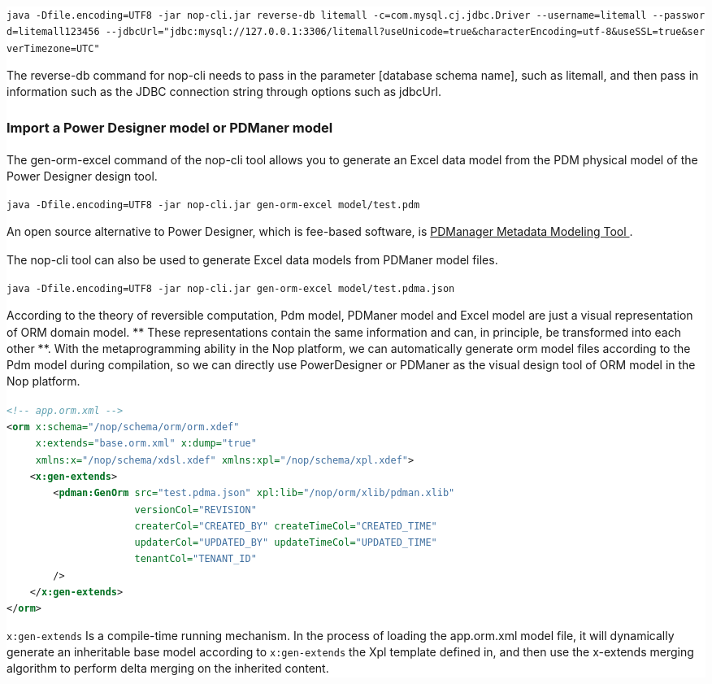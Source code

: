 ```shell
java -Dfile.encoding=UTF8 -jar nop-cli.jar reverse-db litemall -c=com.mysql.cj.jdbc.Driver --username=litemall --password=litemall123456 --jdbcUrl="jdbc:mysql://127.0.0.1:3306/litemall?useUnicode=true&characterEncoding=utf-8&useSSL=true&serverTimezone=UTC"
```

The reverse-db command for nop-cli needs to pass in the parameter [database schema name], such as litemall, and then pass in information such as the JDBC connection string through options such as jdbcUrl.

### Import a Power Designer model or PDManer model

The gen-orm-excel command of the nop-cli tool allows you to generate an Excel data model from the PDM physical model of the Power Designer design tool.


```shell
java -Dfile.encoding=UTF8 -jar nop-cli.jar gen-orm-excel model/test.pdm
```

An open source alternative to Power Designer, which is fee-based software, is [ PDManager Metadata Modeling Tool ](https://gitee.com/robergroup/pdmaner).

The nop-cli tool can also be used to generate Excel data models from PDManer model files.


```shell
java -Dfile.encoding=UTF8 -jar nop-cli.jar gen-orm-excel model/test.pdma.json
```

According to the theory of reversible computation, Pdm model, PDManer model and Excel model are just a visual representation of ORM domain model. ** These representations contain the same information and can, in principle, be transformed into each other **. With the metaprogramming ability in the Nop platform, we can automatically generate orm model files according to the Pdm model during compilation, so we can directly use PowerDesigner or PDManer as the visual design tool of ORM model in the Nop platform.


```xml
<!-- app.orm.xml -->
<orm x:schema="/nop/schema/orm/orm.xdef"
     x:extends="base.orm.xml" x:dump="true"
     xmlns:x="/nop/schema/xdsl.xdef" xmlns:xpl="/nop/schema/xpl.xdef">
    <x:gen-extends>
        <pdman:GenOrm src="test.pdma.json" xpl:lib="/nop/orm/xlib/pdman.xlib"
                      versionCol="REVISION"
                      createrCol="CREATED_BY" createTimeCol="CREATED_TIME"
                      updaterCol="UPDATED_BY" updateTimeCol="UPDATED_TIME"
                      tenantCol="TENANT_ID"
        />
    </x:gen-extends>
</orm>
```

 `x:gen-extends` Is a compile-time running mechanism. In the process of loading the app.orm.xml model file, it will dynamically generate an inheritable base model according to `x:gen-extends` the Xpl template defined in, and then use the x-extends merging algorithm to perform delta merging on the inherited content.
